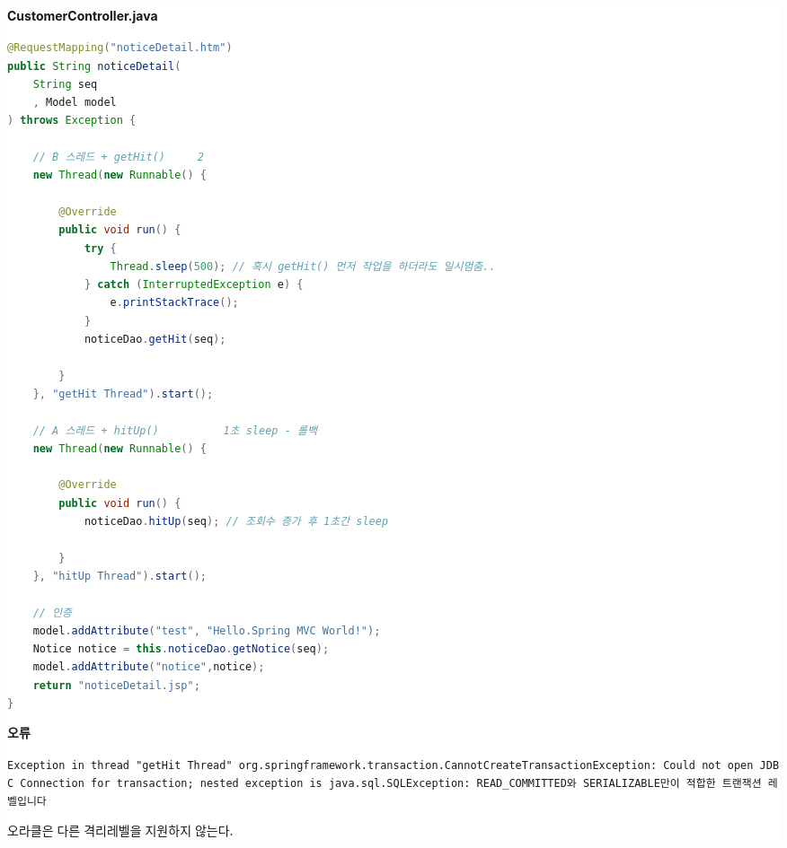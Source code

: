 


**CustomerController.java**

```java
@RequestMapping("noticeDetail.htm")
public String noticeDetail(
    String seq
    , Model model
) throws Exception {

    // B 스레드 + getHit()		2
    new Thread(new Runnable() {

        @Override
        public void run() {
            try {
                Thread.sleep(500); // 혹시 getHit() 먼저 작업을 하더라도 일시멈춤..
            } catch (InterruptedException e) {
                e.printStackTrace();
            }
            noticeDao.getHit(seq);

        }
    }, "getHit Thread").start();

    // A 스레드 + hitUp()			1초 sleep - 롤백
    new Thread(new Runnable() {

        @Override
        public void run() {
            noticeDao.hitUp(seq); // 조회수 증가 후 1초간 sleep

        }
    }, "hitUp Thread").start();

    // 인증
    model.addAttribute("test", "Hello.Spring MVC World!");
    Notice notice = this.noticeDao.getNotice(seq);
    model.addAttribute("notice",notice);
    return "noticeDetail.jsp";
}
```



**오류**

```
Exception in thread "getHit Thread" org.springframework.transaction.CannotCreateTransactionException: Could not open JDBC Connection for transaction; nested exception is java.sql.SQLException: READ_COMMITTED와 SERIALIZABLE만이 적합한 트랜잭션 레벨입니다
```

오라클은 다른 격리레벨을 지원하지 않는다.
